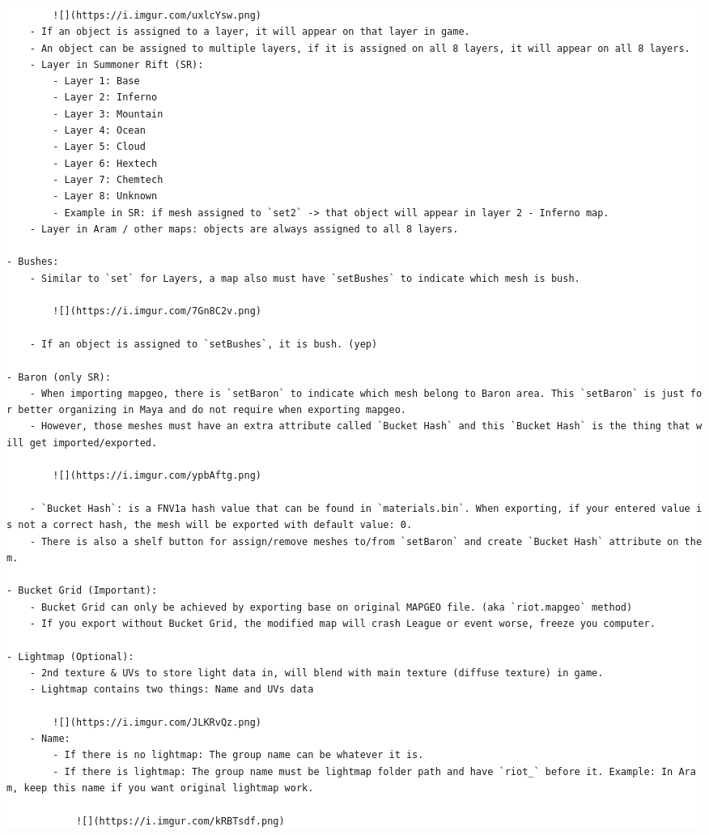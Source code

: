             ![](https://i.imgur.com/uxlcYsw.png)
        - If an object is assigned to a layer, it will appear on that layer in game.
        - An object can be assigned to multiple layers, if it is assigned on all 8 layers, it will appear on all 8 layers.
        - Layer in Summoner Rift (SR):
            - Layer 1: Base 
            - Layer 2: Inferno
            - Layer 3: Mountain
            - Layer 4: Ocean
            - Layer 5: Cloud
            - Layer 6: Hextech
            - Layer 7: Chemtech
            - Layer 8: Unknown
            - Example in SR: if mesh assigned to `set2` -> that object will appear in layer 2 - Inferno map.
        - Layer in Aram / other maps: objects are always assigned to all 8 layers.
    
    - Bushes:
        - Similar to `set` for Layers, a map also must have `setBushes` to indicate which mesh is bush.
        
            ![](https://i.imgur.com/7Gn8C2v.png)
        
        - If an object is assigned to `setBushes`, it is bush. (yep)

    - Baron (only SR):
        - When importing mapgeo, there is `setBaron` to indicate which mesh belong to Baron area. This `setBaron` is just for better organizing in Maya and do not require when exporting mapgeo.
        - However, those meshes must have an extra attribute called `Bucket Hash` and this `Bucket Hash` is the thing that will get imported/exported.

            ![](https://i.imgur.com/ypbAftg.png)
        
        - `Bucket Hash`: is a FNV1a hash value that can be found in `materials.bin`. When exporting, if your entered value is not a correct hash, the mesh will be exported with default value: 0.
        - There is also a shelf button for assign/remove meshes to/from `setBaron` and create `Bucket Hash` attribute on them.
        
    - Bucket Grid (Important):
        - Bucket Grid can only be achieved by exporting base on original MAPGEO file. (aka `riot.mapgeo` method)
        - If you export without Bucket Grid, the modified map will crash League or event worse, freeze you computer.

    - Lightmap (Optional):
        - 2nd texture & UVs to store light data in, will blend with main texture (diffuse texture) in game.
        - Lightmap contains two things: Name and UVs data

            ![](https://i.imgur.com/JLKRvQz.png)
        - Name: 
            - If there is no lightmap: The group name can be whatever it is.
            - If there is lightmap: The group name must be lightmap folder path and have `riot_` before it. Example: In Aram, keep this name if you want original lightmap work.
            
                ![](https://i.imgur.com/kRBTsdf.png)
